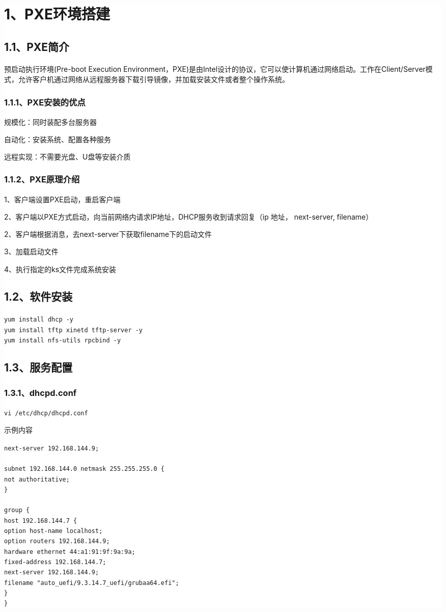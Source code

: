 1、PXE环境搭建
===========

1.1、PXE简介
------------

预启动执行环境(Pre-boot Execution Environment，PXE)是由Intel设计的协议，它可以使计算机通过网络启动。工作在Client/Server模式，允许客户机通过网络从远程服务器下载引导镜像，并加载安装文件或者整个操作系统。

### 1.1.1、PXE安装的优点

规模化：同时装配多台服务器

自动化：安装系统、配置各种服务

远程实现：不需要光盘、U盘等安装介质

### 1.1.2、PXE原理介绍

1、客户端设置PXE启动，重启客户端

2、客户端以PXE方式启动，向当前网络内请求IP地址，DHCP服务收到请求回复（ip
地址， next-server, filename）

2、客户端根据消息，去next-server下获取filename下的启动文件

3、加载启动文件

4、执行指定的ks文件完成系统安装

1.2、软件安装
-------------

```shell
yum install dhcp -y
yum install tftp xinetd tftp-server -y
yum install nfs-utils rpcbind -y
```



1.3、服务配置
-------------

### 1.3.1、dhcpd.conf

```shell
vi /etc/dhcp/dhcpd.conf
```

示例内容

```
next-server 192.168.144.9;

subnet 192.168.144.0 netmask 255.255.255.0 {
not authoritative;
}

group {
host 192.168.144.7 {
option host-name localhost;
option routers 192.168.144.9;
hardware ethernet 44:a1:91:9f:9a:9a;
fixed-address 192.168.144.7;
next-server 192.168.144.9;
filename "auto_uefi/9.3.14.7_uefi/grubaa64.efi";
}
}
```
